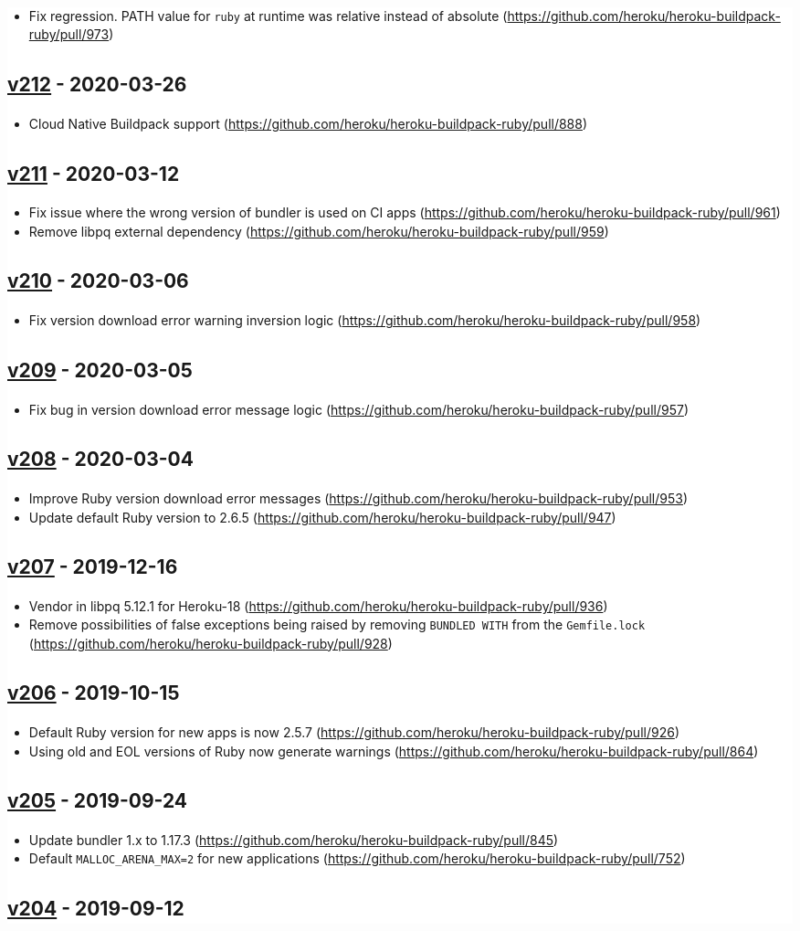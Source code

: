 * Fix regression. PATH value for `ruby` at runtime was relative instead of absolute (https://github.com/heroku/heroku-buildpack-ruby/pull/973)

## [v212] - 2020-03-26

* Cloud Native Buildpack support (https://github.com/heroku/heroku-buildpack-ruby/pull/888)

## [v211] - 2020-03-12

* Fix issue where the wrong version of bundler is used on CI apps (https://github.com/heroku/heroku-buildpack-ruby/pull/961)
* Remove libpq external dependency (https://github.com/heroku/heroku-buildpack-ruby/pull/959)

## [v210] - 2020-03-06

* Fix version download error warning inversion logic (https://github.com/heroku/heroku-buildpack-ruby/pull/958)

## [v209] - 2020-03-05

* Fix bug in version download error message logic (https://github.com/heroku/heroku-buildpack-ruby/pull/957)

## [v208] - 2020-03-04

* Improve Ruby version download error messages (https://github.com/heroku/heroku-buildpack-ruby/pull/953)
* Update default Ruby version to 2.6.5 (https://github.com/heroku/heroku-buildpack-ruby/pull/947)

## [v207] - 2019-12-16

* Vendor in libpq 5.12.1 for Heroku-18 (https://github.com/heroku/heroku-buildpack-ruby/pull/936)
* Remove possibilities of false exceptions being raised by removing `BUNDLED WITH` from the `Gemfile.lock` (https://github.com/heroku/heroku-buildpack-ruby/pull/928)

## [v206] - 2019-10-15

* Default Ruby version for new apps is now 2.5.7 (https://github.com/heroku/heroku-buildpack-ruby/pull/926)
* Using old and EOL versions of Ruby now generate warnings (https://github.com/heroku/heroku-buildpack-ruby/pull/864)

## [v205] - 2019-09-24

* Update bundler 1.x to 1.17.3 (https://github.com/heroku/heroku-buildpack-ruby/pull/845)
* Default `MALLOC_ARENA_MAX=2` for new applications (https://github.com/heroku/heroku-buildpack-ruby/pull/752)

## [v204] - 2019-09-12


[unreleased]: https://github.com/heroku/heroku-buildpack-ruby/compare/v327...main
[v327]: https://github.com/heroku/heroku-buildpack-ruby/compare/v326...v327
[v326]: https://github.com/heroku/heroku-buildpack-ruby/compare/v325...v326
[v325]: https://github.com/heroku/heroku-buildpack-ruby/compare/v324...v325
[v324]: https://github.com/heroku/heroku-buildpack-ruby/compare/v323...v324
[v323]: https://github.com/heroku/heroku-buildpack-ruby/compare/v322...v323
[v322]: https://github.com/heroku/heroku-buildpack-ruby/compare/v321...v322
[v321]: https://github.com/heroku/heroku-buildpack-ruby/compare/v320...v321
[v320]: https://github.com/heroku/heroku-buildpack-ruby/compare/v319...v320
[v319]: https://github.com/heroku/heroku-buildpack-ruby/compare/v318...v319
[v318]: https://github.com/heroku/heroku-buildpack-ruby/compare/v317...v318
[v317]: https://github.com/heroku/heroku-buildpack-ruby/compare/v316...v317
[v316]: https://github.com/heroku/heroku-buildpack-ruby/compare/v315...v316
[v315]: https://github.com/heroku/heroku-buildpack-ruby/compare/v314...v315
[v314]: https://github.com/heroku/heroku-buildpack-ruby/compare/v313...v314
[v313]: https://github.com/heroku/heroku-buildpack-ruby/compare/v312...v313
[v312]: https://github.com/heroku/heroku-buildpack-ruby/compare/v311...v312
[v311]: https://github.com/heroku/heroku-buildpack-ruby/compare/v310...v311
[v310]: https://github.com/heroku/heroku-buildpack-ruby/compare/v309...v310
[v309]: https://github.com/heroku/heroku-buildpack-ruby/compare/v308...v309
[v308]: https://github.com/heroku/heroku-buildpack-ruby/compare/v307...v308
[v307]: https://github.com/heroku/heroku-buildpack-ruby/compare/v306...v307
[v306]: https://github.com/heroku/heroku-buildpack-ruby/compare/v305...v306
[v305]: https://github.com/heroku/heroku-buildpack-ruby/compare/v304...v305
[v304]: https://github.com/heroku/heroku-buildpack-ruby/compare/v303...v304
[v303]: https://github.com/heroku/heroku-buildpack-ruby/compare/v302...v303
[v302]: https://github.com/heroku/heroku-buildpack-ruby/compare/v301...v302
[v301]: https://github.com/heroku/heroku-buildpack-ruby/compare/v300...v301
[v300]: https://github.com/heroku/heroku-buildpack-ruby/compare/v299...v300
[v299]: https://github.com/heroku/heroku-buildpack-ruby/compare/v298...v299
[v298]: https://github.com/heroku/heroku-buildpack-ruby/compare/v297...v298
[v297]: https://github.com/heroku/heroku-buildpack-ruby/compare/v296...v297
[v296]: https://github.com/heroku/heroku-buildpack-ruby/compare/v295...v296
[v295]: https://github.com/heroku/heroku-buildpack-ruby/compare/v294...v295
[v294]: https://github.com/heroku/heroku-buildpack-ruby/compare/v293...v294
[v293]: https://github.com/heroku/heroku-buildpack-ruby/compare/v292...v293
[v292]: https://github.com/heroku/heroku-buildpack-ruby/compare/v291...v292
[v291]: https://github.com/heroku/heroku-buildpack-ruby/compare/v290...v291
[v290]: https://github.com/heroku/heroku-buildpack-ruby/compare/v289...v290
[v289]: https://github.com/heroku/heroku-buildpack-ruby/compare/v288...v289
[v288]: https://github.com/heroku/heroku-buildpack-ruby/compare/v287...v288
[v287]: https://github.com/heroku/heroku-buildpack-ruby/compare/v286...v287
[v286]: https://github.com/heroku/heroku-buildpack-ruby/compare/v285...v286
[v285]: https://github.com/heroku/heroku-buildpack-ruby/compare/v284...v285
[v284]: https://github.com/heroku/heroku-buildpack-ruby/compare/v283...v284
[v283]: https://github.com/heroku/heroku-buildpack-ruby/compare/v282...v283
[v282]: https://github.com/heroku/heroku-buildpack-ruby/compare/v281...v282
[v281]: https://github.com/heroku/heroku-buildpack-ruby/compare/v280...v281
[v280]: https://github.com/heroku/heroku-buildpack-ruby/compare/v279...v280
[v279]: https://github.com/heroku/heroku-buildpack-ruby/compare/v278...v279
[v278]: https://github.com/heroku/heroku-buildpack-ruby/compare/v277...v278
[v277]: https://github.com/heroku/heroku-buildpack-ruby/compare/v276...v277
[v276]: https://github.com/heroku/heroku-buildpack-ruby/compare/v275...v276
[v275]: https://github.com/heroku/heroku-buildpack-ruby/compare/v274...v275
[v274]: https://github.com/heroku/heroku-buildpack-ruby/compare/v273...v274
[v273]: https://github.com/heroku/heroku-buildpack-ruby/compare/v272...v273
[v272]: https://github.com/heroku/heroku-buildpack-ruby/compare/v271...v272
[v271]: https://github.com/heroku/heroku-buildpack-ruby/compare/v270...v271
[v271]: https://github.com/heroku/heroku-buildpack-ruby/compare/v270...v271
[v270]: https://github.com/heroku/heroku-buildpack-ruby/compare/v269...v270
[v269]: https://github.com/heroku/heroku-buildpack-ruby/compare/v268...v269
[v268]: https://github.com/heroku/heroku-buildpack-ruby/compare/v267...v268
[v267]: https://github.com/heroku/heroku-buildpack-ruby/compare/v266...v267
[v266]: https://github.com/heroku/heroku-buildpack-ruby/compare/v265...v266
[v265]: https://github.com/heroku/heroku-buildpack-ruby/compare/v264...v265
[v264]: https://github.com/heroku/heroku-buildpack-ruby/compare/v263...v264
[v263]: https://github.com/heroku/heroku-buildpack-ruby/compare/v262...v263
[v262]: https://github.com/heroku/heroku-buildpack-ruby/compare/v261...v262
[v261]: https://github.com/heroku/heroku-buildpack-ruby/compare/v260...v261
[v260]: https://github.com/heroku/heroku-buildpack-ruby/compare/v259...v260
[v259]: https://github.com/heroku/heroku-buildpack-ruby/compare/v258...v259
[v258]: https://github.com/heroku/heroku-buildpack-ruby/compare/v257...v258
[v257]: https://github.com/heroku/heroku-buildpack-ruby/compare/v256...v257
[v256]: https://github.com/heroku/heroku-buildpack-ruby/compare/v255...v256
[v255]: https://github.com/heroku/heroku-buildpack-ruby/compare/v254...v255
[v254]: https://github.com/heroku/heroku-buildpack-ruby/compare/v253...v254
[v253]: https://github.com/heroku/heroku-buildpack-ruby/compare/v252...v253
[v252]: https://github.com/heroku/heroku-buildpack-ruby/compare/v251...v252
[v251]: https://github.com/heroku/heroku-buildpack-ruby/compare/v250...v251
[v250]: https://github.com/heroku/heroku-buildpack-ruby/compare/v249...v250
[v249]: https://github.com/heroku/heroku-buildpack-ruby/compare/v248...v249
[v248]: https://github.com/heroku/heroku-buildpack-ruby/compare/v247...v248
[v247]: https://github.com/heroku/heroku-buildpack-ruby/compare/v246...v247
[v246]: https://github.com/heroku/heroku-buildpack-ruby/compare/v245...v246
[v245]: https://github.com/heroku/heroku-buildpack-ruby/compare/v244...v245
[v244]: https://github.com/heroku/heroku-buildpack-ruby/compare/v243...v244
[v243]: https://github.com/heroku/heroku-buildpack-ruby/compare/v242...v243
[v242]: https://github.com/heroku/heroku-buildpack-ruby/compare/v241...v242
[v241]: https://github.com/heroku/heroku-buildpack-ruby/compare/v240...v241
[v240]: https://github.com/heroku/heroku-buildpack-ruby/compare/v239...v240
[v239]: https://github.com/heroku/heroku-buildpack-ruby/compare/v238...v239
[v238]: https://github.com/heroku/heroku-buildpack-ruby/compare/v237...v238
[v237]: https://github.com/heroku/heroku-buildpack-ruby/compare/v236...v237
[v236]: https://github.com/heroku/heroku-buildpack-ruby/compare/v235...v236
[v235]: https://github.com/heroku/heroku-buildpack-ruby/compare/v234...v235
[v234]: https://github.com/heroku/heroku-buildpack-ruby/compare/v233...v234
[v233]: https://github.com/heroku/heroku-buildpack-ruby/compare/v232...v233
[v232]: https://github.com/heroku/heroku-buildpack-ruby/compare/v231...v232
[v231]: https://github.com/heroku/heroku-buildpack-ruby/compare/v230...v231
[v230]: https://github.com/heroku/heroku-buildpack-ruby/compare/v229...v230
[v229]: https://github.com/heroku/heroku-buildpack-ruby/compare/v228...v229
[v228]: https://github.com/heroku/heroku-buildpack-ruby/compare/v227...v228
[v227]: https://github.com/heroku/heroku-buildpack-ruby/compare/v226...v227
[v226]: https://github.com/heroku/heroku-buildpack-ruby/compare/v225...v226
[v225]: https://github.com/heroku/heroku-buildpack-ruby/compare/v224...v225
[v224]: https://github.com/heroku/heroku-buildpack-ruby/compare/v223...v224
[v223]: https://github.com/heroku/heroku-buildpack-ruby/compare/v222...v223
[v222]: https://github.com/heroku/heroku-buildpack-ruby/compare/v221...v222
[v221]: https://github.com/heroku/heroku-buildpack-ruby/compare/v220...v221
[v220]: https://github.com/heroku/heroku-buildpack-ruby/compare/v219...v220
[v219]: https://github.com/heroku/heroku-buildpack-ruby/compare/v218...v219
[v218]: https://github.com/heroku/heroku-buildpack-ruby/compare/v217...v218
[v217]: https://github.com/heroku/heroku-buildpack-ruby/compare/v216...v217
[v216]: https://github.com/heroku/heroku-buildpack-ruby/compare/v215...v216
[v215]: https://github.com/heroku/heroku-buildpack-ruby/compare/v214...v215
[v214]: https://github.com/heroku/heroku-buildpack-ruby/compare/v213...v214
[v213]: https://github.com/heroku/heroku-buildpack-ruby/compare/v212...v213
[v212]: https://github.com/heroku/heroku-buildpack-ruby/compare/v211...v212
[v211]: https://github.com/heroku/heroku-buildpack-ruby/compare/v210...v211
[v210]: https://github.com/heroku/heroku-buildpack-ruby/compare/v209...v210
[v209]: https://github.com/heroku/heroku-buildpack-ruby/compare/v208...v209
[v208]: https://github.com/heroku/heroku-buildpack-ruby/compare/v207...v208
[v207]: https://github.com/heroku/heroku-buildpack-ruby/compare/v206...v207
[v206]: https://github.com/heroku/heroku-buildpack-ruby/compare/v205...v206
[v205]: https://github.com/heroku/heroku-buildpack-ruby/compare/v204...v205
[v204]: https://github.com/heroku/heroku-buildpack-ruby/compare/v203...v204
[v203]: https://github.com/heroku/heroku-buildpack-ruby/compare/v202...v203
[v202]: https://github.com/heroku/heroku-buildpack-ruby/compare/v201...v202
[v201]: https://github.com/heroku/heroku-buildpack-ruby/compare/v200...v201
[v200]: https://github.com/heroku/heroku-buildpack-ruby/compare/v199...v200